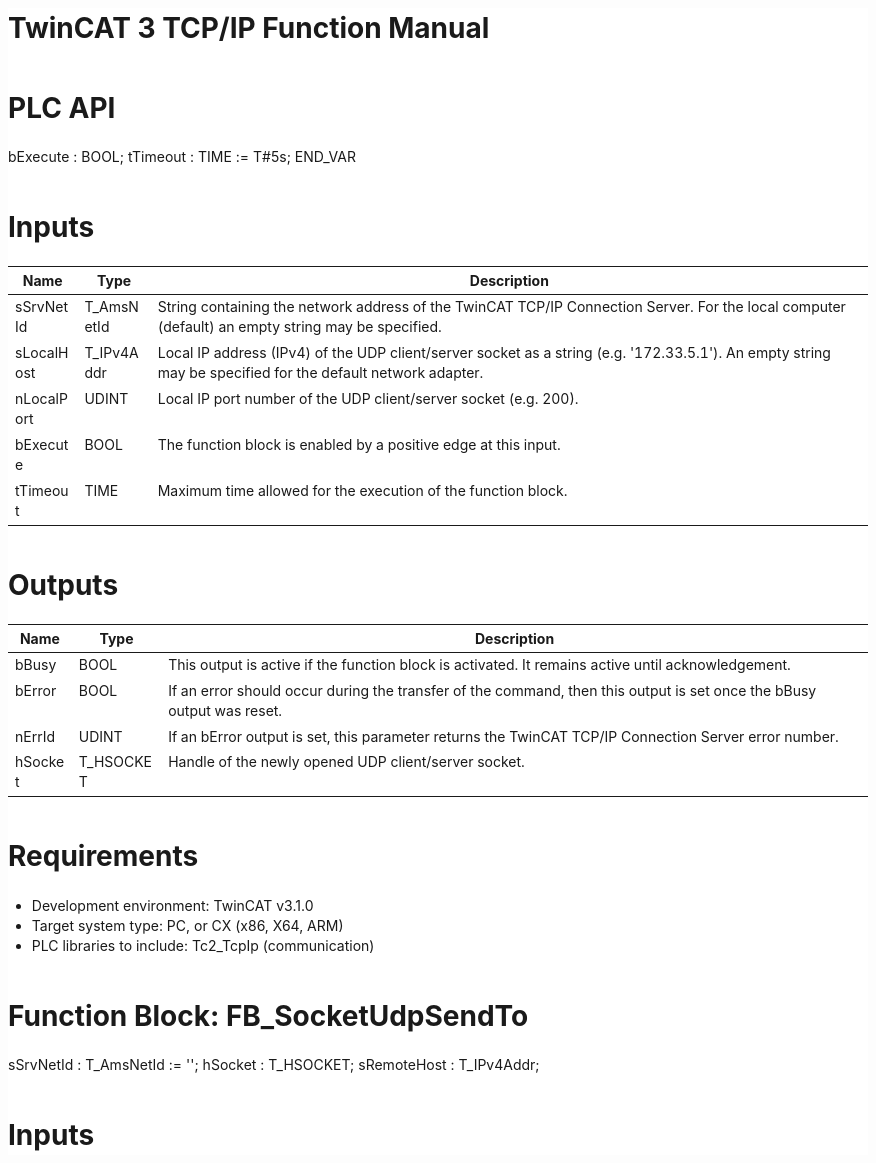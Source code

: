 # TwinCAT 3 TCP/IP Function Manual

# PLC API

bExecute        : BOOL;
tTimeout        : TIME := T#5s;
END_VAR

# Inputs

|Name|Type|Description|
|---|---|---|
|sSrvNetId|T_AmsNetId|String containing the network address of the TwinCAT TCP/IP Connection Server. For the local computer (default) an empty string may be specified.|
|sLocalHost|T_IPv4Addr|Local IP address (IPv4) of the UDP client/server socket as a string (e.g. '172.33.5.1'). An empty string may be specified for the default network adapter.|
|nLocalPort|UDINT|Local IP port number of the UDP client/server socket (e.g. 200).|
|bExecute|BOOL|The function block is enabled by a positive edge at this input.|
|tTimeout|TIME|Maximum time allowed for the execution of the function block.|

# Outputs

|Name|Type|Description|
|---|---|---|
|bBusy|BOOL|This output is active if the function block is activated. It remains active until acknowledgement.|
|bError|BOOL|If an error should occur during the transfer of the command, then this output is set once the bBusy output was reset.|
|nErrId|UDINT|If an bError output is set, this parameter returns the TwinCAT TCP/IP Connection Server error number.|
|hSocket|T_HSOCKET|Handle of the newly opened UDP client/server socket.|

# Requirements

- Development environment: TwinCAT v3.1.0
- Target system type: PC, or CX (x86, X64, ARM)
- PLC libraries to include: Tc2_TcpIp (communication)

# Function Block: FB_SocketUdpSendTo

sSrvNetId        : T_AmsNetId := '';
hSocket          : T_HSOCKET;
sRemoteHost      : T_IPv4Addr;

# Inputs
